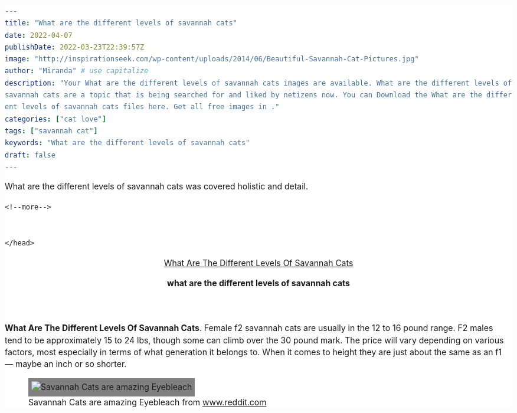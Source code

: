 ```yaml
---
title: "What are the different levels of savannah cats"
date: 2022-04-07
publishDate: 2022-03-23T22:39:57Z
image: "http://inspirationseek.com/wp-content/uploads/2014/06/Beautiful-Savannah-Cat-Pictures.jpg"
author: "Miranda" # use capitalize
description: "Your What are the different levels of savannah cats images are available. What are the different levels of savannah cats are a topic that is being searched for and liked by netizens now. You can Download the What are the different levels of savannah cats files here. Get all free images in ."
categories: ["cat love"]
tags: ["savannah cat"]
keywords: "What are the different levels of savannah cats"
draft: false
---
```

<!DOCTYPE html>
<html lang="en">
<head>
    <meta charset="utf-8">
    <meta name="viewport" content="width=device-width, initial-scale=1.0">
    <title>
        What Are The Different Levels Of Savannah Cats
    </title>
    What are the different levels of savannah cats was covered holistic and detail.
	
    <!--more-->
    
	
	</head>
<body>
<header>

<a href="/">
What Are The Different Levels Of Savannah Cats
</a>
      
<strong>what are the different levels of savannah cats</strong>
        
</header>
<main>
<article>
    
    
**What Are The Different Levels Of Savannah Cats**. Female f2 savannah cats are usually in the 12 to 16 pound range. F2 males tend to be approximately 15 to 24 lbs, though some can climb over the 30 pound mark. The price will vary depending on various factors, most especially in terms of what generation it belongs to. When it comes to height they are just about the same as an f1 — maybe an inch or so shorter.
            <figure>
        <img class="v-cover ads-img" src="https://i.redd.it/ykeqkqzduki31.jpg" alt="Savannah Cats are amazing Eyebleach" style="width: 100%; padding: 5px; background-color: grey;"  onerror="this.onerror=null;this.src='data:image/gif;base64,R0lGODlhAQABAAAAACH5BAEKAAEALAAAAAABAAEAAAICTAEAOw==';">
        <figcaption>Savannah Cats are amazing Eyebleach from www.reddit.com</figcaption>
    </figure>
    